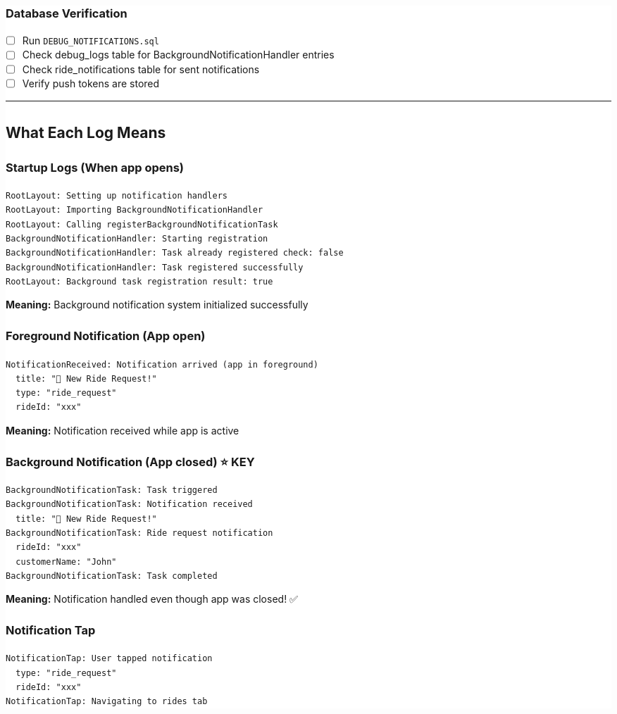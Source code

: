 ### Database Verification

- [ ] Run `DEBUG_NOTIFICATIONS.sql`
- [ ] Check debug_logs table for BackgroundNotificationHandler entries
- [ ] Check ride_notifications table for sent notifications
- [ ] Verify push tokens are stored

---

## What Each Log Means

### Startup Logs (When app opens)

```
RootLayout: Setting up notification handlers
RootLayout: Importing BackgroundNotificationHandler
RootLayout: Calling registerBackgroundNotificationTask
BackgroundNotificationHandler: Starting registration
BackgroundNotificationHandler: Task already registered check: false
BackgroundNotificationHandler: Task registered successfully
RootLayout: Background task registration result: true
```

**Meaning:** Background notification system initialized successfully

### Foreground Notification (App open)

```
NotificationReceived: Notification arrived (app in foreground)
  title: "🚗 New Ride Request!"
  type: "ride_request"
  rideId: "xxx"
```

**Meaning:** Notification received while app is active

### Background Notification (App closed) ⭐ KEY

```
BackgroundNotificationTask: Task triggered
BackgroundNotificationTask: Notification received
  title: "🚗 New Ride Request!"
BackgroundNotificationTask: Ride request notification
  rideId: "xxx"
  customerName: "John"
BackgroundNotificationTask: Task completed
```

**Meaning:** Notification handled even though app was closed! ✅

### Notification Tap

```
NotificationTap: User tapped notification
  type: "ride_request"
  rideId: "xxx"
NotificationTap: Navigating to rides tab
```
